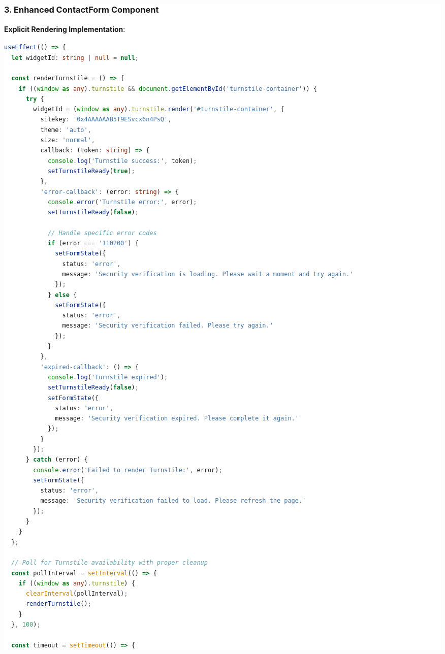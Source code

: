 ### **3. Enhanced ContactForm Component**

**Explicit Rendering Implementation**:
```typescript
useEffect(() => {
  let widgetId: string | null = null;

  const renderTurnstile = () => {
    if ((window as any).turnstile && document.getElementById('turnstile-container')) {
      try {
        widgetId = (window as any).turnstile.render('#turnstile-container', {
          sitekey: '0x4AAAAAAB5T9ESvcx6n4PsQ',
          theme: 'auto',
          size: 'normal',
          callback: (token: string) => {
            console.log('Turnstile success:', token);
            setTurnstileReady(true);
          },
          'error-callback': (error: string) => {
            console.error('Turnstile error:', error);
            setTurnstileReady(false);
            
            // Handle specific error codes
            if (error === '110200') {
              setFormState({ 
                status: 'error', 
                message: 'Security verification is loading. Please wait a moment and try again.' 
              });
            } else {
              setFormState({ 
                status: 'error', 
                message: 'Security verification failed. Please try again.' 
              });
            }
          },
          'expired-callback': () => {
            console.log('Turnstile expired');
            setTurnstileReady(false);
            setFormState({ 
              status: 'error', 
              message: 'Security verification expired. Please complete it again.' 
            });
          }
        });
      } catch (error) {
        console.error('Failed to render Turnstile:', error);
        setFormState({ 
          status: 'error', 
          message: 'Security verification failed to load. Please refresh the page.' 
        });
      }
    }
  };

  // Poll for Turnstile availability with proper cleanup
  const pollInterval = setInterval(() => {
    if ((window as any).turnstile) {
      clearInterval(pollInterval);
      renderTurnstile();
    }
  }, 100);

  const timeout = setTimeout(() => {
```